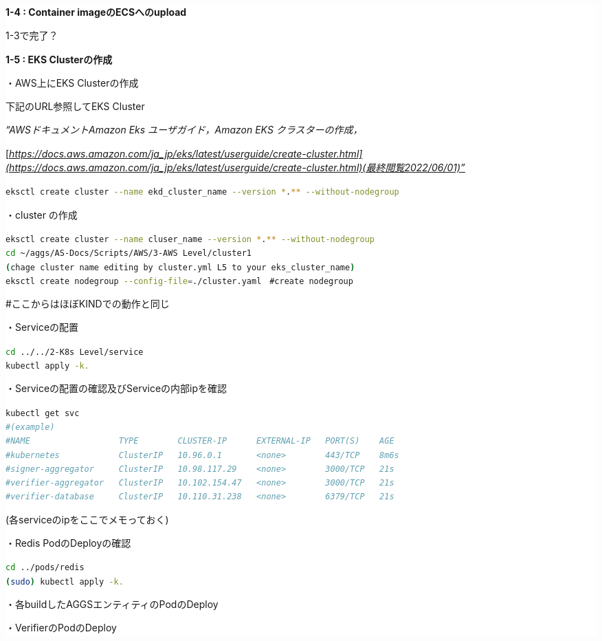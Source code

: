 **1-4 : Container imageのECSへのupload**

 1-3で完了？

**1-5 : EKS Clusterの作成**

・AWS上にEKS Clusterの作成

下記のURL参照してEKS Cluster

*“AWSドキュメントAmazon Eks ユーザガイド，Amazon EKS クラスターの作成，*

[*https://docs.aws.amazon.com/ja_jp/eks/latest/userguide/create-cluster.html](https://docs.aws.amazon.com/ja_jp/eks/latest/userguide/create-cluster.html)(最終閲覧2022/06/01)”*

```bash
eksctl create cluster --name ekd_cluster_name --version *.** --without-nodegroup
```

・cluster の作成 

```bash
eksctl create cluster --name cluser_name --version *.** --without-nodegroup
cd ~/aggs/AS-Docs/Scripts/AWS/3-AWS Level/cluster1
(chage cluster name editing by cluster.yml L5 to your eks_cluster_name)
eksctl create nodegroup --config-file=./cluster.yaml　#create nodegroup
```

#ここからはほぼKINDでの動作と同じ

・Serviceの配置

```bash
cd ../../2-K8s Level/service
kubectl apply -k.
```

・Serviceの配置の確認及びServiceの内部ipを確認

```bash
kubectl get svc
#(example)
#NAME                  TYPE        CLUSTER-IP      EXTERNAL-IP   PORT(S)    AGE
#kubernetes            ClusterIP   10.96.0.1       <none>        443/TCP    8m6s
#signer-aggregator     ClusterIP   10.98.117.29    <none>        3000/TCP   21s
#verifier-aggregator   ClusterIP   10.102.154.47   <none>        3000/TCP   21s
#verifier-database     ClusterIP   10.110.31.238   <none>        6379/TCP   21s
```

(各serviceのipをここでメモっておく)

・Redis PodのDeployの確認 

```bash
cd ../pods/redis
(sudo) kubectl apply -k.
```

・各buildしたAGGSエンティティのPodのDeploy

・VerifierのPodのDeploy
